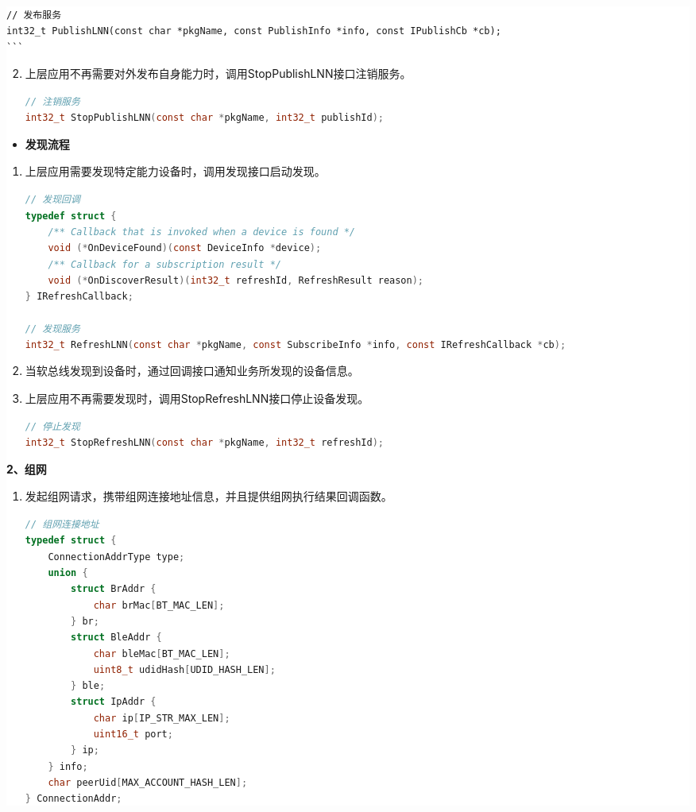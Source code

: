     // 发布服务
    int32_t PublishLNN(const char *pkgName, const PublishInfo *info, const IPublishCb *cb);
    ```

2.  上层应用不再需要对外发布自身能力时，调用StopPublishLNN接口注销服务。

    ```C
    // 注销服务
    int32_t StopPublishLNN(const char *pkgName, int32_t publishId);
    ```


-   **发现流程**

1.  上层应用需要发现特定能力设备时，调用发现接口启动发现。

    ```C
    // 发现回调
    typedef struct {
        /** Callback that is invoked when a device is found */
        void (*OnDeviceFound)(const DeviceInfo *device);
        /** Callback for a subscription result */
        void (*OnDiscoverResult)(int32_t refreshId, RefreshResult reason);
    } IRefreshCallback;
    
    // 发现服务
    int32_t RefreshLNN(const char *pkgName, const SubscribeInfo *info, const IRefreshCallback *cb);
    ```

2.  当软总线发现到设备时，通过回调接口通知业务所发现的设备信息。
3.  上层应用不再需要发现时，调用StopRefreshLNN接口停止设备发现。

    ```C
    // 停止发现
    int32_t StopRefreshLNN(const char *pkgName, int32_t refreshId);
    ```

**2、组网**

1.  发起组网请求，携带组网连接地址信息，并且提供组网执行结果回调函数。

    ```C
    // 组网连接地址
    typedef struct {
        ConnectionAddrType type;
        union {
            struct BrAddr {
                char brMac[BT_MAC_LEN];
            } br;
            struct BleAddr {
                char bleMac[BT_MAC_LEN];
                uint8_t udidHash[UDID_HASH_LEN];
            } ble;
            struct IpAddr {
                char ip[IP_STR_MAX_LEN];
                uint16_t port; 
            } ip;
        } info;
        char peerUid[MAX_ACCOUNT_HASH_LEN];
    } ConnectionAddr;
    